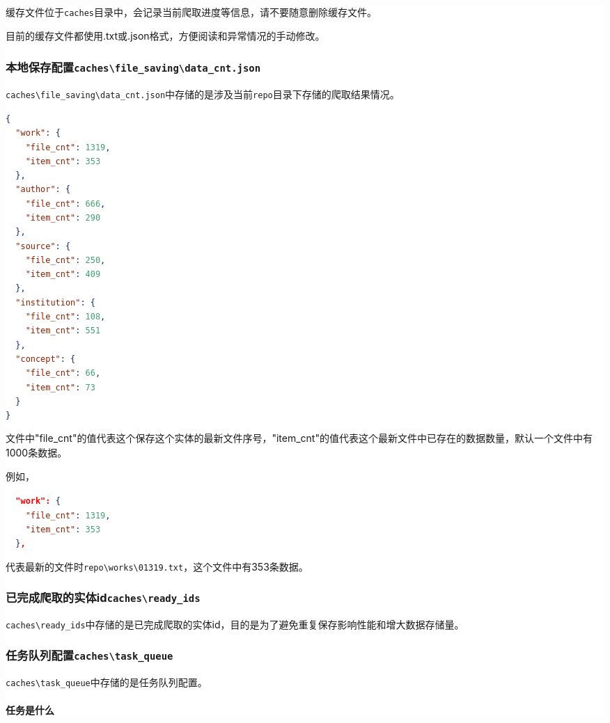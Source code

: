缓存文件位于`caches`目录中，会记录当前爬取进度等信息，请不要随意删除缓存文件。

目前的缓存文件都使用.txt或.json格式，方便阅读和异常情况的手动修改。

### 本地保存配置`caches\file_saving\data_cnt.json`

`caches\file_saving\data_cnt.json`中存储的是涉及当前`repo`目录下存储的爬取结果情况。

```json
{
  "work": {
    "file_cnt": 1319,
    "item_cnt": 353
  },
  "author": {
    "file_cnt": 666,
    "item_cnt": 290
  },
  "source": {
    "file_cnt": 250,
    "item_cnt": 409
  },
  "institution": {
    "file_cnt": 108,
    "item_cnt": 551
  },
  "concept": {
    "file_cnt": 66,
    "item_cnt": 73
  }
}
```

文件中"file_cnt"的值代表这个保存这个实体的最新文件序号，"item_cnt"的值代表这个最新文件中已存在的数据数量，默认一个文件中有1000条数据。

例如，

```json
  "work": {
    "file_cnt": 1319,
    "item_cnt": 353
  },
```

代表最新的文件时`repo\works\01319.txt`，这个文件中有353条数据。

### 已完成爬取的实体id`caches\ready_ids`

`caches\ready_ids`中存储的是已完成爬取的实体id，目的是为了避免重复保存影响性能和增大数据存储量。

### 任务队列配置`caches\task_queue`

`caches\task_queue`中存储的是任务队列配置。

#### 任务是什么
